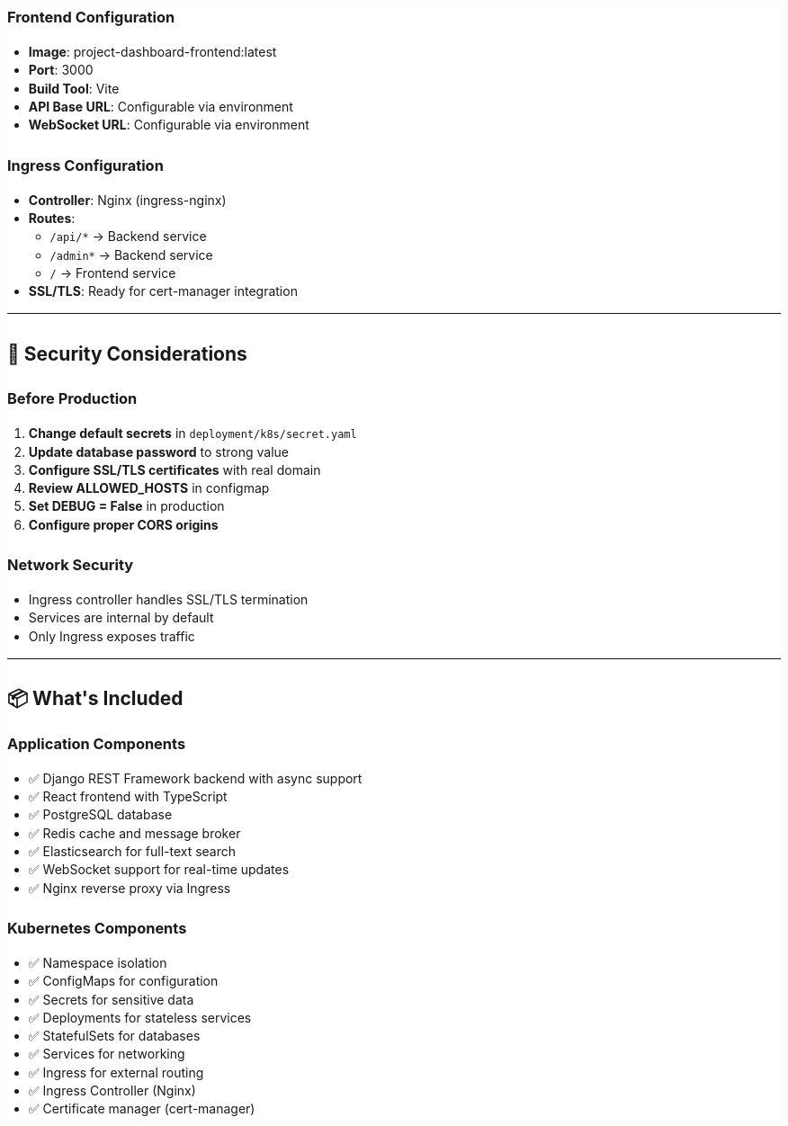 ### Frontend Configuration
- **Image**: project-dashboard-frontend:latest
- **Port**: 3000
- **Build Tool**: Vite
- **API Base URL**: Configurable via environment
- **WebSocket URL**: Configurable via environment

### Ingress Configuration
- **Controller**: Nginx (ingress-nginx)
- **Routes**:
  - `/api/*` → Backend service
  - `/admin*` → Backend service
  - `/` → Frontend service
- **SSL/TLS**: Ready for cert-manager integration

---

## 🔐 Security Considerations

### Before Production
1. **Change default secrets** in `deployment/k8s/secret.yaml`
2. **Update database password** to strong value
3. **Configure SSL/TLS certificates** with real domain
4. **Review ALLOWED_HOSTS** in configmap
5. **Set DEBUG = False** in production
6. **Configure proper CORS origins**

### Network Security
- Ingress controller handles SSL/TLS termination
- Services are internal by default
- Only Ingress exposes traffic

---

## 📦 What's Included

### Application Components
- ✅ Django REST Framework backend with async support
- ✅ React frontend with TypeScript
- ✅ PostgreSQL database
- ✅ Redis cache and message broker
- ✅ Elasticsearch for full-text search
- ✅ WebSocket support for real-time updates
- ✅ Nginx reverse proxy via Ingress

### Kubernetes Components
- ✅ Namespace isolation
- ✅ ConfigMaps for configuration
- ✅ Secrets for sensitive data
- ✅ Deployments for stateless services
- ✅ StatefulSets for databases
- ✅ Services for networking
- ✅ Ingress for external routing
- ✅ Ingress Controller (Nginx)
- ✅ Certificate manager (cert-manager)
